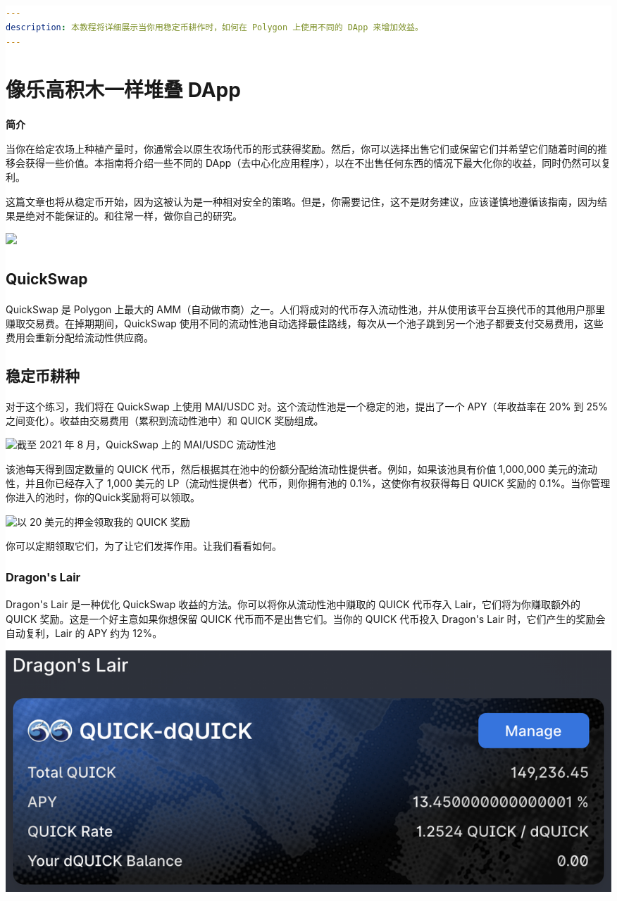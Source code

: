 ```yaml
---
description: 本教程将详细展示当你用稳定币耕作时，如何在 Polygon 上使用不同的 DApp 来增加效益。
---
```


# 像乐高积木一样堆叠 DApp

**简介**

当你在给定农场上种植产量时，你通常会以原生农场代币的形式获得奖励。然后，你可以选择出售它们或保留它们并希望它们随着时间的推移会获得一些价值。本指南将介绍一些不同的 DApp（去中心化应用程序），以在不出售任何东西的情况下最大化你的收益，同时仍然可以复利。

这篇文章也将从稳定币开始，因为这被认为是一种相对安全的策略。但是，你需要记住，这不是财务建议，应该谨慎地遵循该指南，因为结果是绝对不能保证的。和往常一样，做你自己的研究。

![](../../.gitbook/assets/screen-shot-2021-08-30-at-10.52.20-am.png)

## QuickSwap

QuickSwap 是 Polygon 上最大的 AMM（自动做市商）之一。人们将成对的代币存入流动性池，并从使用该平台互换代币的其他用户那里赚取交易费。在掉期期间，QuickSwap 使用不同的流动性池自动选择最佳路线，每次从一个池子跳到另一个池子都要支付交易费用，这些费用会重新分配给流动性供应商。

## **稳定币耕种**

对于这个练习，我们将在 QuickSwap 上使用 MAI/USDC 对。这个流动性池是一个稳定的池，提出了一个 APY（年收益率在 20% 到 25% 之间变化）。收益由交易费用（累积到流动性池中）和 QUICK 奖励组成。

![ 截至 2021 年 8 月，QuickSwap 上的 MAI/USDC 流动性池](../../.gitbook/assets/screen-shot-2021-08-11-at-12.37.56-pm.png)

该池每天得到固定数量的 QUICK 代币，然后根据其在池中的份额分配给流动性提供者。例如，如果该池具有价值 1,000,000 美元的流动性，并且你已经存入了 1,000 美元的 LP（流动性提供者）代币，则你拥有池的 0.1%，这使你有权获得每日 QUICK 奖励的 0.1%。当你管理你进入的池时，你的Quick奖励将可以领取。

![以 20 美元的押金领取我的 QUICK 奖励](../../.gitbook/assets/screen-shot-2021-08-30-at-6.39.44-am.png)

你可以定期领取它们，为了让它们发挥作用。让我们看看如何。

### Dragon's Lair

Dragon's Lair 是一种优化 QuickSwap 收益的方法。你可以将你从流动性池中赚取的 QUICK 代币存入 Lair，它们将为你赚取额外的 QUICK 奖励。这是一个好主意如果你想保留 QUICK 代币而不是出售它们。当你的 QUICK 代币投入 Dragon's Lair 时，它们产生的奖励会自动复利，Lair 的 APY 约为 12%。

![截至 2021 年 8 月的 Dragon's Lair APY](<../../.gitbook/assets/image (7) (1).png>)
